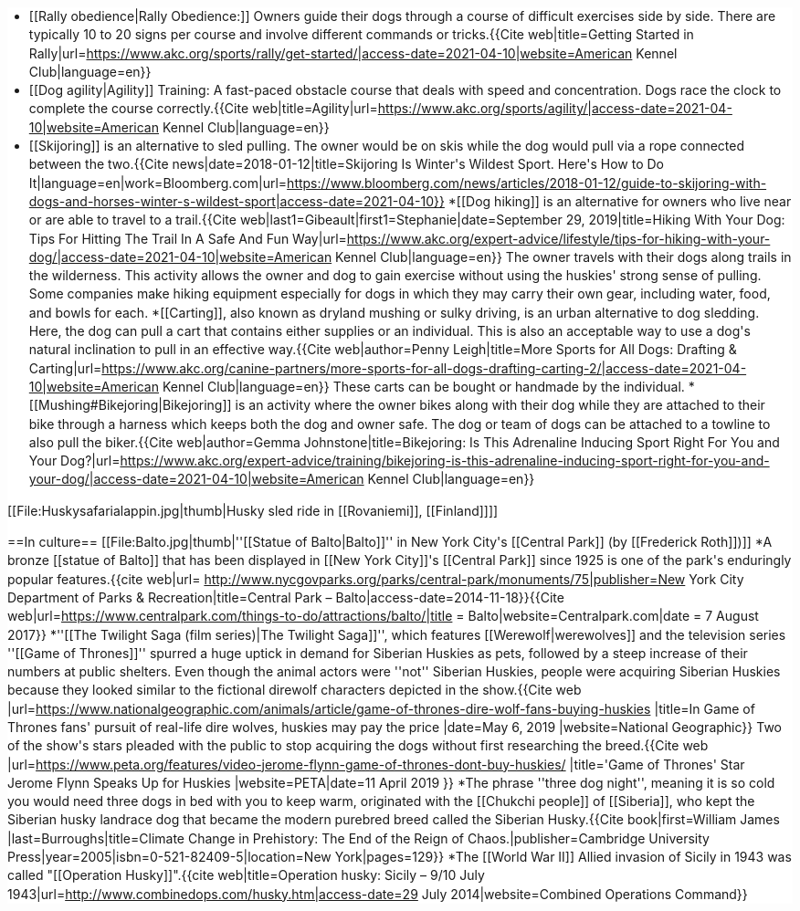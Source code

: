 * [[Rally obedience|Rally Obedience:]] Owners guide their dogs through a course of difficult exercises side by side. There are typically 10 to 20 signs per course and involve different commands or tricks.<ref>{{Cite web|title=Getting Started in Rally|url=https://www.akc.org/sports/rally/get-started/|access-date=2021-04-10|website=American Kennel Club|language=en}}</ref>
* [[Dog agility|Agility]] Training: A fast-paced obstacle course that deals with speed and concentration. Dogs race the clock to complete the course correctly.<ref>{{Cite web|title=Agility|url=https://www.akc.org/sports/agility/|access-date=2021-04-10|website=American Kennel Club|language=en}}</ref>
* [[Skijoring]] is an alternative to sled pulling. The owner would be on skis while the dog would pull via a rope connected between the two.<ref>{{Cite news|date=2018-01-12|title=Skijoring Is Winter's Wildest Sport. Here's How to Do It|language=en|work=Bloomberg.com|url=https://www.bloomberg.com/news/articles/2018-01-12/guide-to-skijoring-with-dogs-and-horses-winter-s-wildest-sport|access-date=2021-04-10}}</ref>
*[[Dog hiking]] is an alternative for owners who live near or are able to travel to a trail.<ref>{{Cite web|last1=Gibeault|first1=Stephanie|date=September 29, 2019|title=Hiking With Your Dog: Tips For Hitting The Trail In A Safe And Fun Way|url=https://www.akc.org/expert-advice/lifestyle/tips-for-hiking-with-your-dog/|access-date=2021-04-10|website=American Kennel Club|language=en}}</ref> The owner travels with their dogs along trails in the wilderness. This activity allows the owner and dog to gain exercise without using the huskies' strong sense of pulling. Some companies make hiking equipment especially for dogs in which they may carry their own gear, including water, food, and bowls for each.
*[[Carting]], also known as dryland mushing or sulky driving, is an urban alternative to dog sledding. Here, the dog can pull a cart that contains either supplies or an individual. This is also an acceptable way to use a dog's natural inclination to pull in an effective way.<ref>{{Cite web|author=Penny Leigh|title=More Sports for All Dogs: Drafting & Carting|url=https://www.akc.org/canine-partners/more-sports-for-all-dogs-drafting-carting-2/|access-date=2021-04-10|website=American Kennel Club|language=en}}</ref> These carts can be bought or handmade by the individual.
*[[Mushing#Bikejoring|Bikejoring]] is an activity where the owner bikes along with their dog while they are attached to their bike through a harness which keeps both the dog and owner safe. The dog or team of dogs can be attached to a towline to also pull the biker.<ref>{{Cite web|author=Gemma Johnstone|title=Bikejoring: Is This Adrenaline Inducing Sport Right For You and Your Dog?|url=https://www.akc.org/expert-advice/training/bikejoring-is-this-adrenaline-inducing-sport-right-for-you-and-your-dog/|access-date=2021-04-10|website=American Kennel Club|language=en}}</ref>

[[File:Huskysafarialappin.jpg|thumb|Husky sled ride in [[Rovaniemi]], [[Finland]]]]

==In culture==
[[File:Balto.jpg|thumb|''[[Statue of Balto|Balto]]'' in New York City's [[Central Park]] (by [[Frederick Roth]])]]
*A bronze [[statue of Balto]] that has been displayed in [[New York City]]'s [[Central Park]] since 1925 is one of the park's enduringly popular features.<ref>{{cite web|url= http://www.nycgovparks.org/parks/central-park/monuments/75|publisher=New York City Department of Parks & Recreation|title=Central Park – Balto|access-date=2014-11-18}}</ref><ref>{{Cite web|url=https://www.centralpark.com/things-to-do/attractions/balto/|title = Balto|website=Centralpark.com|date = 7 August 2017}}</ref>
*''[[The Twilight Saga (film series)|The Twilight Saga]]'', which features [[Werewolf|werewolves]] and the television series ''[[Game of Thrones]]'' spurred a huge uptick in demand for Siberian Huskies as pets, followed by a steep increase of their numbers at public shelters. Even though the animal actors were ''not'' Siberian Huskies, people were acquiring Siberian Huskies because they looked similar to the fictional direwolf characters depicted in the show.<ref>{{Cite web |url=https://www.nationalgeographic.com/animals/article/game-of-thrones-dire-wolf-fans-buying-huskies |title=In Game of Thrones fans' pursuit of real-life dire wolves, huskies may pay the price |date=May 6, 2019 |website=National Geographic}}</ref> Two of the show's stars pleaded with the public to stop acquiring the dogs without first researching the breed.<ref>{{Cite web |url=https://www.peta.org/features/video-jerome-flynn-game-of-thrones-dont-buy-huskies/ |title='Game of Thrones' Star Jerome Flynn Speaks Up for Huskies |website=PETA|date=11 April 2019 }}</ref>
*The phrase ''three dog night'', meaning it is so cold you would need three dogs in bed with you to keep warm, originated with the [[Chukchi people]] of [[Siberia]], who kept the Siberian husky landrace dog that became the modern purebred breed called the Siberian Husky.<ref>{{Cite book|first=William James |last=Burroughs|title=Climate Change in Prehistory: The End of the Reign of Chaos.|publisher=Cambridge University Press|year=2005|isbn=0-521-82409-5|location=New York|pages=129}}</ref>
*The [[World War II]] Allied invasion of Sicily in 1943 was called "[[Operation Husky]]".<ref>{{cite web|title=Operation husky: Sicily – 9/10 July 1943|url=http://www.combinedops.com/husky.htm|access-date=29 July 2014|website=Combined Operations Command}}</ref>